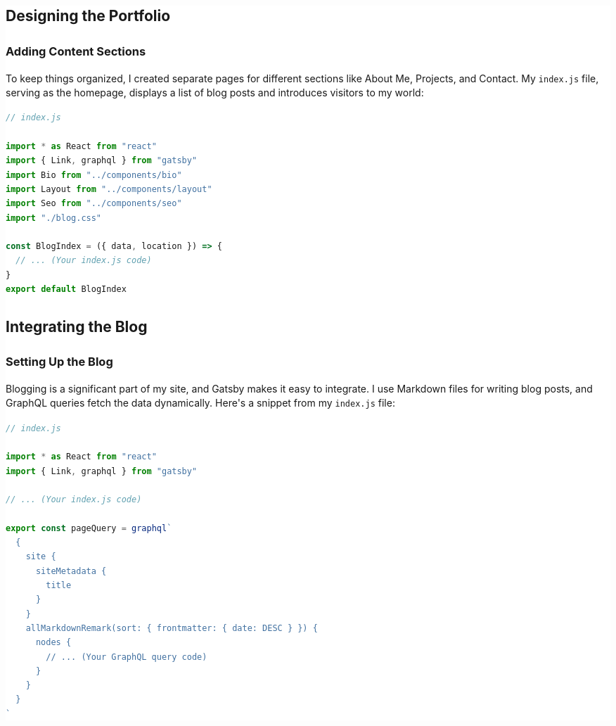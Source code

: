## Designing the Portfolio

### Adding Content Sections

To keep things organized, I created separate pages for different sections like About Me, Projects, and Contact. My `index.js` file, serving as the homepage, displays a list of blog posts and introduces visitors to my world:

```jsx
// index.js

import * as React from "react"
import { Link, graphql } from "gatsby"
import Bio from "../components/bio"
import Layout from "../components/layout"
import Seo from "../components/seo"
import "./blog.css"

const BlogIndex = ({ data, location }) => {
  // ... (Your index.js code)
}
export default BlogIndex
```

## Integrating the Blog

### Setting Up the Blog

Blogging is a significant part of my site, and Gatsby makes it easy to integrate. I use Markdown files for writing blog posts, and GraphQL queries fetch the data dynamically. Here's a snippet from my `index.js` file:

```jsx
// index.js

import * as React from "react"
import { Link, graphql } from "gatsby"

// ... (Your index.js code)

export const pageQuery = graphql`
  {
    site {
      siteMetadata {
        title
      }
    }
    allMarkdownRemark(sort: { frontmatter: { date: DESC } }) {
      nodes {
        // ... (Your GraphQL query code)
      }
    }
  }
`
```
